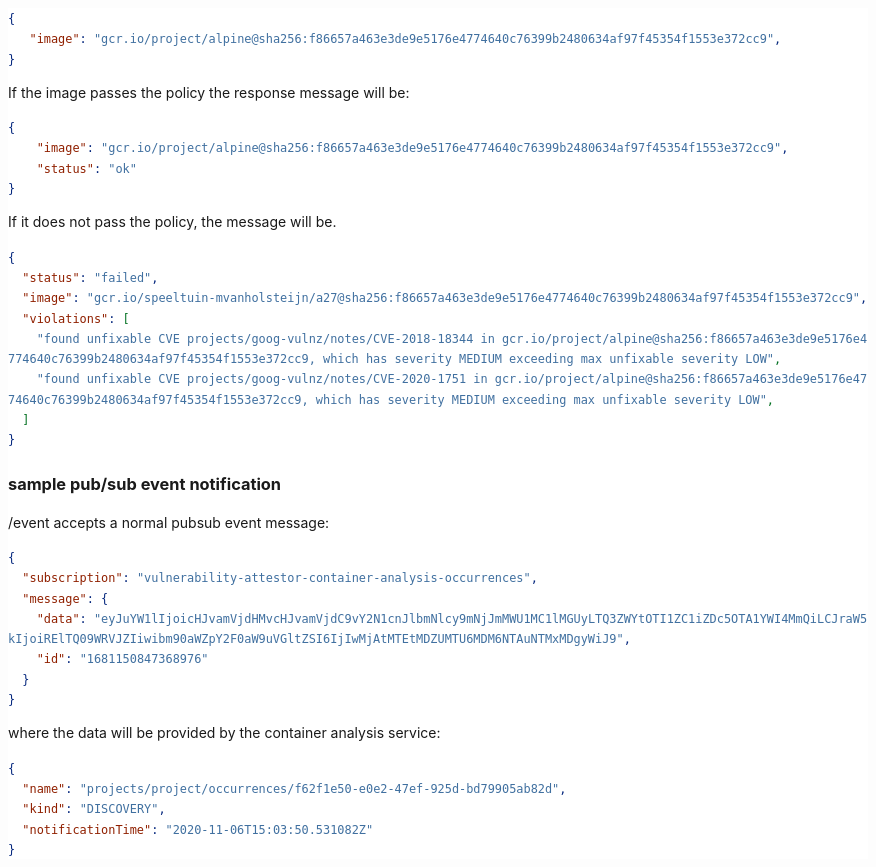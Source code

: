 ```json
{     
   "image": "gcr.io/project/alpine@sha256:f86657a463e3de9e5176e4774640c76399b2480634af97f45354f1553e372cc9",
}
```

If the image passes the policy the response message will be: 
```json
{
    "image": "gcr.io/project/alpine@sha256:f86657a463e3de9e5176e4774640c76399b2480634af97f45354f1553e372cc9",
    "status": "ok"
}
```
If it does not pass the policy, the message will be. 
```json
{
  "status": "failed",
  "image": "gcr.io/speeltuin-mvanholsteijn/a27@sha256:f86657a463e3de9e5176e4774640c76399b2480634af97f45354f1553e372cc9",
  "violations": [
    "found unfixable CVE projects/goog-vulnz/notes/CVE-2018-18344 in gcr.io/project/alpine@sha256:f86657a463e3de9e5176e4774640c76399b2480634af97f45354f1553e372cc9, which has severity MEDIUM exceeding max unfixable severity LOW",
    "found unfixable CVE projects/goog-vulnz/notes/CVE-2020-1751 in gcr.io/project/alpine@sha256:f86657a463e3de9e5176e4774640c76399b2480634af97f45354f1553e372cc9, which has severity MEDIUM exceeding max unfixable severity LOW",
  ]
}
```
### sample pub/sub event notification
/event accepts a normal pubsub event message:

```json
{
  "subscription": "vulnerability-attestor-container-analysis-occurrences",
  "message": {
    "data": "eyJuYW1lIjoicHJvamVjdHMvcHJvamVjdC9vY2N1cnJlbmNlcy9mNjJmMWU1MC1lMGUyLTQ3ZWYtOTI1ZC1iZDc5OTA1YWI4MmQiLCJraW5kIjoiRElTQ09WRVJZIiwibm90aWZpY2F0aW9uVGltZSI6IjIwMjAtMTEtMDZUMTU6MDM6NTAuNTMxMDgyWiJ9",
    "id": "1681150847368976"
  }
}
```

where the data will be provided by the container analysis service:
```json
{
  "name": "projects/project/occurrences/f62f1e50-e0e2-47ef-925d-bd79905ab82d",
  "kind": "DISCOVERY",
  "notificationTime": "2020-11-06T15:03:50.531082Z"
}
```
